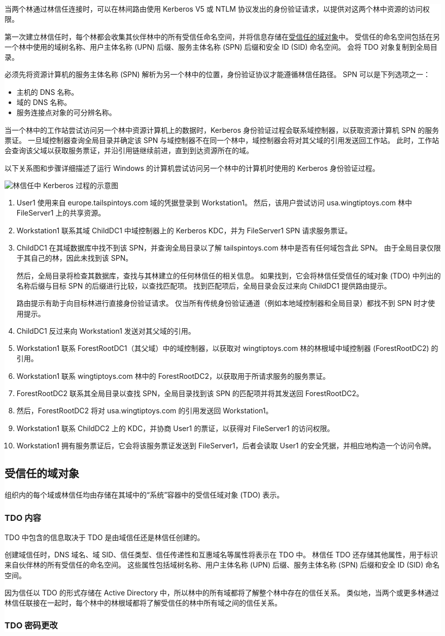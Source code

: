 当两个林通过林信任连接时，可以在林间路由使用 Kerberos V5 或 NTLM 协议发出的身份验证请求，以提供对这两个林中资源的访问权限。

第一次建立林信任时，每个林都会收集其伙伴林中的所有受信任命名空间，并将信息存储在[受信任的域对象](#trusted-domain-object)中。 受信任的命名空间包括在另一个林中使用的域树名称、用户主体名称 (UPN) 后缀、服务主体名称 (SPN) 后缀和安全 ID (SID) 命名空间。 会将 TDO 对象复制到全局目录。

必须先将资源计算机的服务主体名称 (SPN) 解析为另一个林中的位置，身份验证协议才能遵循林信任路径。 SPN 可以是下列选项之一：

* 主机的 DNS 名称。
* 域的 DNS 名称。
* 服务连接点对象的可分辨名称。

当一个林中的工作站尝试访问另一个林中资源计算机上的数据时，Kerberos 身份验证过程会联系域控制器，以获取资源计算机 SPN 的服务票证。 一旦域控制器查询全局目录并确定该 SPN 与域控制器不在同一个林中，域控制器会将对其父域的引用发送回工作站。 此时，工作站会查询该父域以获取服务票证，并沿引用链继续前进，直到到达资源所在的域。

以下关系图和步骤详细描述了运行 Windows 的计算机尝试访问另一个林中的计算机时使用的 Kerberos 身份验证过程。

![林信任中 Kerberos 过程的示意图](./media/concepts-forest-trust/kerberos-over-forest-trust-process-diagram.png)

1. User1 使用来自 europe.tailspintoys.com 域的凭据登录到 Workstation1。   然后，该用户尝试访问 usa.wingtiptoys.com 林中 FileServer1 上的共享资源。 

2. Workstation1 联系其域 ChildDC1 中域控制器上的 Kerberos KDC，并为 FileServer1 SPN 请求服务票证。  

3. ChildDC1 在其域数据库中找不到该 SPN，并查询全局目录以了解 tailspintoys.com 林中是否有任何域包含此 SPN。  由于全局目录仅限于其自己的林，因此未找到该 SPN。

    然后，全局目录将检查其数据库，查找与其林建立的任何林信任的相关信息。 如果找到，它会将林信任受信任的域对象 (TDO) 中列出的名称后缀与目标 SPN 的后缀进行比较，以查找匹配项。 找到匹配项后，全局目录会反过来向 ChildDC1 提供路由提示。

    路由提示有助于向目标林进行直接身份验证请求。 仅当所有传统身份验证通道（例如本地域控制器和全局目录）都找不到 SPN 时才使用提示。

4. ChildDC1 反过来向 Workstation1 发送对其父域的引用。 

5. Workstation1 联系 ForestRootDC1（其父域）中的域控制器，以获取对 wingtiptoys.com 林的林根域中域控制器 (ForestRootDC2) 的引用。   

6. Workstation1 联系 wingtiptoys.com 林中的 ForestRootDC2，以获取用于所请求服务的服务票证。  

7. ForestRootDC2 联系其全局目录以查找 SPN，全局目录找到该 SPN 的匹配项并将其发送回 ForestRootDC2。 

8. 然后，ForestRootDC2 将对 usa.wingtiptoys.com 的引用发送回 Workstation1。  

9. Workstation1 联系 ChildDC2 上的 KDC，并协商 User1 的票证，以获得对 FileServer1 的访问权限。   

10. Workstation1 拥有服务票证后，它会将该服务票证发送到 FileServer1，后者会读取 User1 的安全凭据，并相应地构造一个访问令牌。  

## <a name="trusted-domain-object"></a>受信任的域对象

组织内的每个域或林信任均由存储在其域中的“系统”容器中的受信任域对象 (TDO) 表示。

### <a name="tdo-contents"></a>TDO 内容

TDO 中包含的信息取决于 TDO 是由域信任还是林信任创建的。

创建域信任时，DNS 域名、域 SID、信任类型、信任传递性和互惠域名等属性将表示在 TDO 中。 林信任 TDO 还存储其他属性，用于标识来自伙伴林的所有受信任的命名空间。 这些属性包括域树名称、用户主体名称 (UPN) 后缀、服务主体名称 (SPN) 后缀和安全 ID (SID) 命名空间。

因为信任以 TDO 的形式存储在 Active Directory 中，所以林中的所有域都将了解整个林中存在的信任关系。 类似地，当两个或更多林通过林信任联接在一起时，每个林中的林根域都将了解受信任的林中所有域之间的信任关系。

### <a name="tdo-password-changes"></a>TDO 密码更改
